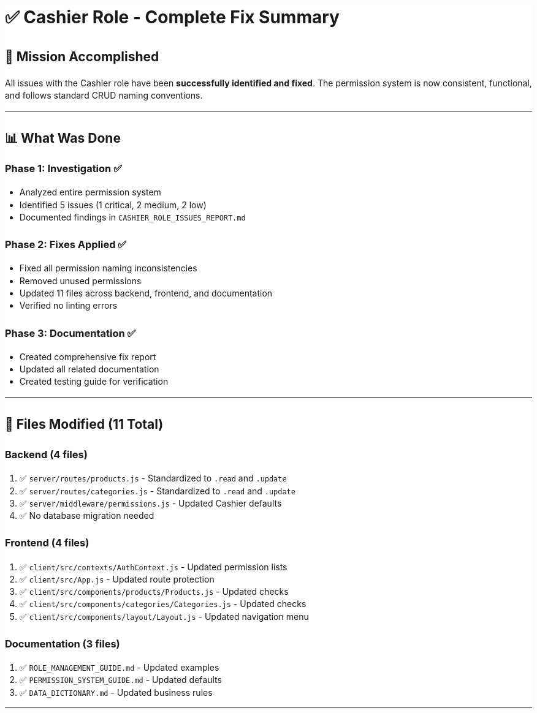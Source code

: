 # ✅ Cashier Role - Complete Fix Summary

## 🎯 Mission Accomplished

All issues with the Cashier role have been **successfully identified and fixed**. The permission system is now consistent, functional, and follows standard CRUD naming conventions.

---

## 📊 What Was Done

### Phase 1: Investigation ✅
- Analyzed entire permission system
- Identified 5 issues (1 critical, 2 medium, 2 low)
- Documented findings in `CASHIER_ROLE_ISSUES_REPORT.md`

### Phase 2: Fixes Applied ✅
- Fixed all permission naming inconsistencies
- Removed unused permissions
- Updated 11 files across backend, frontend, and documentation
- Verified no linting errors

### Phase 3: Documentation ✅
- Created comprehensive fix report
- Updated all related documentation
- Created testing guide for verification

---

## 🔧 Files Modified (11 Total)

### Backend (4 files)
1. ✅ `server/routes/products.js` - Standardized to `.read` and `.update`
2. ✅ `server/routes/categories.js` - Standardized to `.read` and `.update`
3. ✅ `server/middleware/permissions.js` - Updated Cashier defaults
4. ✅ No database migration needed

### Frontend (4 files)
1. ✅ `client/src/contexts/AuthContext.js` - Updated permission lists
2. ✅ `client/src/App.js` - Updated route protection
3. ✅ `client/src/components/products/Products.js` - Updated checks
4. ✅ `client/src/components/categories/Categories.js` - Updated checks
5. ✅ `client/src/components/layout/Layout.js` - Updated navigation menu

### Documentation (3 files)
1. ✅ `ROLE_MANAGEMENT_GUIDE.md` - Updated examples
2. ✅ `PERMISSION_SYSTEM_GUIDE.md` - Updated defaults
3. ✅ `DATA_DICTIONARY.md` - Updated business rules

---